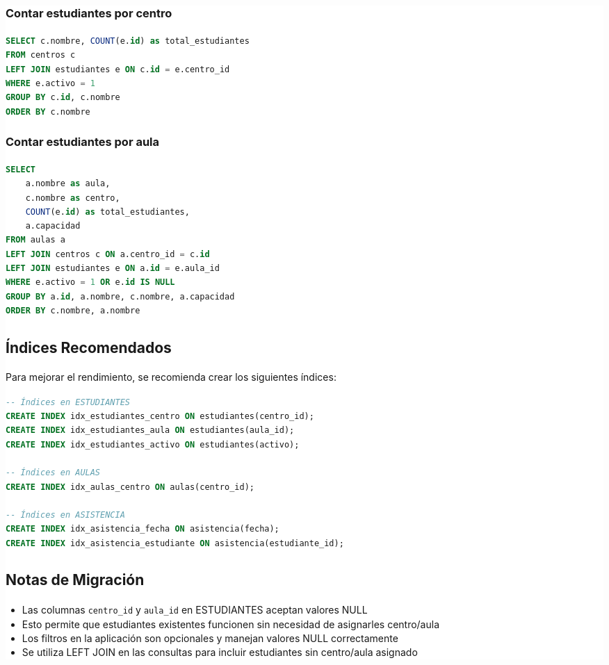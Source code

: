 ### Contar estudiantes por centro
```sql
SELECT c.nombre, COUNT(e.id) as total_estudiantes
FROM centros c
LEFT JOIN estudiantes e ON c.id = e.centro_id
WHERE e.activo = 1
GROUP BY c.id, c.nombre
ORDER BY c.nombre
```

### Contar estudiantes por aula
```sql
SELECT 
    a.nombre as aula,
    c.nombre as centro,
    COUNT(e.id) as total_estudiantes,
    a.capacidad
FROM aulas a
LEFT JOIN centros c ON a.centro_id = c.id
LEFT JOIN estudiantes e ON a.id = e.aula_id
WHERE e.activo = 1 OR e.id IS NULL
GROUP BY a.id, a.nombre, c.nombre, a.capacidad
ORDER BY c.nombre, a.nombre
```

## Índices Recomendados

Para mejorar el rendimiento, se recomienda crear los siguientes índices:

```sql
-- Índices en ESTUDIANTES
CREATE INDEX idx_estudiantes_centro ON estudiantes(centro_id);
CREATE INDEX idx_estudiantes_aula ON estudiantes(aula_id);
CREATE INDEX idx_estudiantes_activo ON estudiantes(activo);

-- Índices en AULAS
CREATE INDEX idx_aulas_centro ON aulas(centro_id);

-- Índices en ASISTENCIA
CREATE INDEX idx_asistencia_fecha ON asistencia(fecha);
CREATE INDEX idx_asistencia_estudiante ON asistencia(estudiante_id);
```

## Notas de Migración

- Las columnas `centro_id` y `aula_id` en ESTUDIANTES aceptan valores NULL
- Esto permite que estudiantes existentes funcionen sin necesidad de asignarles centro/aula
- Los filtros en la aplicación son opcionales y manejan valores NULL correctamente
- Se utiliza LEFT JOIN en las consultas para incluir estudiantes sin centro/aula asignado
